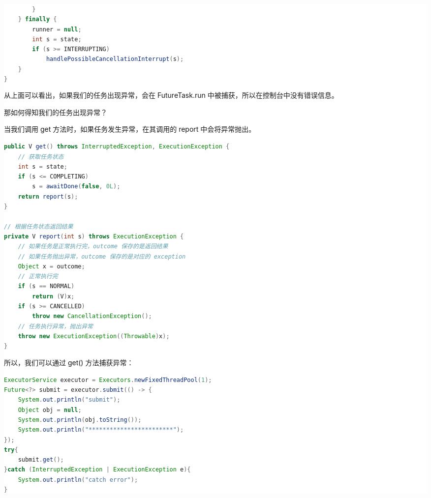 ```java
        }
    } finally {
        runner = null;
        int s = state;
        if (s >= INTERRUPTING)
            handlePossibleCancellationInterrupt(s);
    }
}
```

从上面可以看出，如果我们的任务出现异常，会在 FutureTask.run 中被捕获，所以在控制台中没有错误信息。

那如何得知我们的任务出现异常？

当我们调用 get 方法时，如果任务发生异常，在其调用的 report 中会将异常抛出。

```java
public V get() throws InterruptedException, ExecutionException {
    // 获取任务状态
    int s = state;
    if (s <= COMPLETING)
        s = awaitDone(false, 0L);
    return report(s);
}

// 根据任务状态返回结果
private V report(int s) throws ExecutionException {
    // 如果任务是正常执行完，outcome 保存的是返回结果
    // 如果任务抛出异常，outcome 保存的是对应的 exception
    Object x = outcome;
    // 正常执行完
    if (s == NORMAL)
        return (V)x;
    if (s >= CANCELLED)
        throw new CancellationException();
    // 任务执行异常，抛出异常
    throw new ExecutionException((Throwable)x);
}
```

所以，我们可以通过 get() 方法捕获异常：

```java
ExecutorService executor = Executors.newFixedThreadPool(1);
Future<?> submit = executor.submit(() -> {
    System.out.println("submit");
    Object obj = null;
    System.out.println(obj.toString());
    System.out.println("************************");
});
try{
    submit.get();
}catch (InterruptedException | ExecutionException e){
    System.out.println("catch error");
}
```

